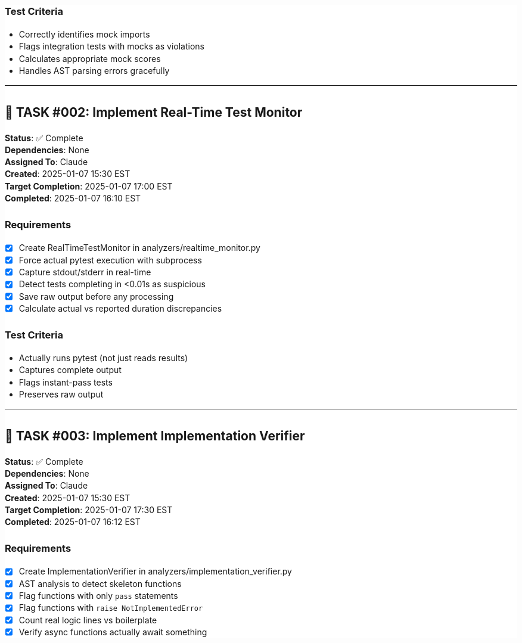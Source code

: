 ### Test Criteria
- Correctly identifies mock imports
- Flags integration tests with mocks as violations
- Calculates appropriate mock scores
- Handles AST parsing errors gracefully

---

## 🎯 TASK #002: Implement Real-Time Test Monitor

**Status**: ✅ Complete  
**Dependencies**: None  
**Assigned To**: Claude  
**Created**: 2025-01-07 15:30 EST  
**Target Completion**: 2025-01-07 17:00 EST  
**Completed**: 2025-01-07 16:10 EST

### Requirements
- [x] Create RealTimeTestMonitor in analyzers/realtime_monitor.py
- [x] Force actual pytest execution with subprocess
- [x] Capture stdout/stderr in real-time
- [x] Detect tests completing in <0.01s as suspicious
- [x] Save raw output before any processing
- [x] Calculate actual vs reported duration discrepancies

### Test Criteria
- Actually runs pytest (not just reads results)
- Captures complete output
- Flags instant-pass tests
- Preserves raw output

---

## 🎯 TASK #003: Implement Implementation Verifier

**Status**: ✅ Complete  
**Dependencies**: None  
**Assigned To**: Claude  
**Created**: 2025-01-07 15:30 EST  
**Target Completion**: 2025-01-07 17:30 EST  
**Completed**: 2025-01-07 16:12 EST

### Requirements
- [x] Create ImplementationVerifier in analyzers/implementation_verifier.py
- [x] AST analysis to detect skeleton functions
- [x] Flag functions with only `pass` statements
- [x] Flag functions with `raise NotImplementedError`
- [x] Count real logic lines vs boilerplate
- [x] Verify async functions actually await something
